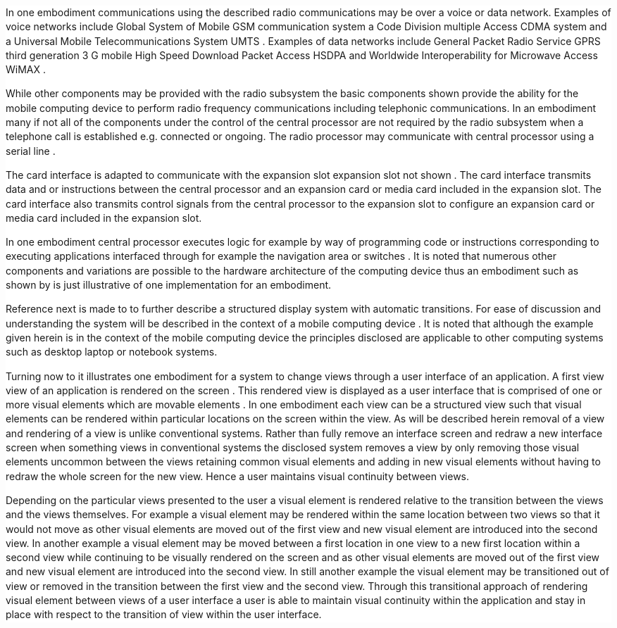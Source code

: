 In one embodiment communications using the described radio communications may be over a voice or data network. Examples of voice networks include Global System of Mobile GSM communication system a Code Division multiple Access CDMA system and a Universal Mobile Telecommunications System UMTS . Examples of data networks include General Packet Radio Service GPRS third generation 3 G mobile High Speed Download Packet Access HSDPA and Worldwide Interoperability for Microwave Access WiMAX .

While other components may be provided with the radio subsystem the basic components shown provide the ability for the mobile computing device to perform radio frequency communications including telephonic communications. In an embodiment many if not all of the components under the control of the central processor are not required by the radio subsystem when a telephone call is established e.g. connected or ongoing. The radio processor may communicate with central processor using a serial line .

The card interface is adapted to communicate with the expansion slot expansion slot not shown . The card interface transmits data and or instructions between the central processor and an expansion card or media card included in the expansion slot. The card interface also transmits control signals from the central processor to the expansion slot to configure an expansion card or media card included in the expansion slot.

In one embodiment central processor executes logic for example by way of programming code or instructions corresponding to executing applications interfaced through for example the navigation area or switches . It is noted that numerous other components and variations are possible to the hardware architecture of the computing device thus an embodiment such as shown by is just illustrative of one implementation for an embodiment.

Reference next is made to to further describe a structured display system with automatic transitions. For ease of discussion and understanding the system will be described in the context of a mobile computing device . It is noted that although the example given herein is in the context of the mobile computing device the principles disclosed are applicable to other computing systems such as desktop laptop or notebook systems.

Turning now to it illustrates one embodiment for a system to change views through a user interface of an application. A first view view of an application is rendered on the screen . This rendered view is displayed as a user interface that is comprised of one or more visual elements which are movable elements . In one embodiment each view can be a structured view such that visual elements can be rendered within particular locations on the screen within the view. As will be described herein removal of a view and rendering of a view is unlike conventional systems. Rather than fully remove an interface screen and redraw a new interface screen when something views in conventional systems the disclosed system removes a view by only removing those visual elements uncommon between the views retaining common visual elements and adding in new visual elements without having to redraw the whole screen for the new view. Hence a user maintains visual continuity between views.

Depending on the particular views presented to the user a visual element is rendered relative to the transition between the views and the views themselves. For example a visual element may be rendered within the same location between two views so that it would not move as other visual elements are moved out of the first view and new visual element are introduced into the second view. In another example a visual element may be moved between a first location in one view to a new first location within a second view while continuing to be visually rendered on the screen and as other visual elements are moved out of the first view and new visual element are introduced into the second view. In still another example the visual element may be transitioned out of view or removed in the transition between the first view and the second view. Through this transitional approach of rendering visual element between views of a user interface a user is able to maintain visual continuity within the application and stay in place with respect to the transition of view within the user interface.
